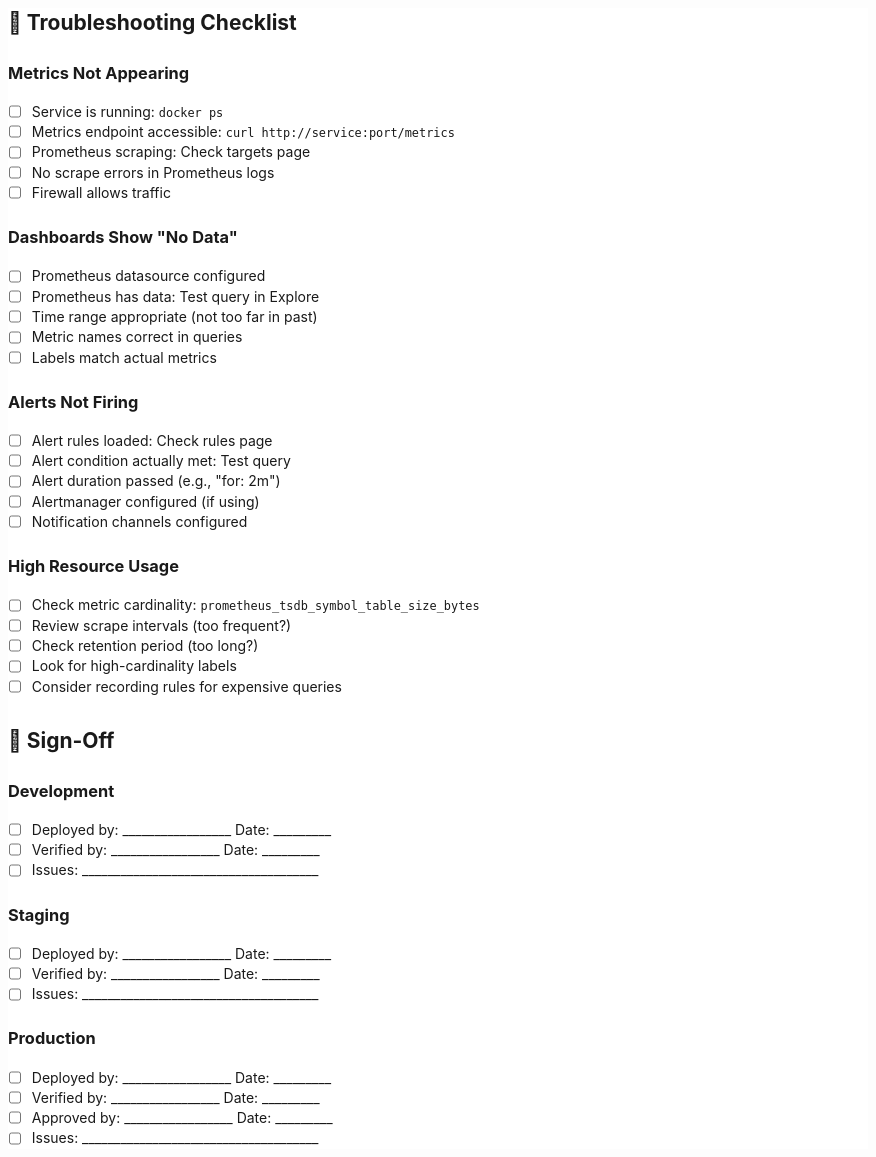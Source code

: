 ## 🔧 Troubleshooting Checklist

### Metrics Not Appearing
- [ ] Service is running: `docker ps`
- [ ] Metrics endpoint accessible: `curl http://service:port/metrics`
- [ ] Prometheus scraping: Check targets page
- [ ] No scrape errors in Prometheus logs
- [ ] Firewall allows traffic

### Dashboards Show "No Data"
- [ ] Prometheus datasource configured
- [ ] Prometheus has data: Test query in Explore
- [ ] Time range appropriate (not too far in past)
- [ ] Metric names correct in queries
- [ ] Labels match actual metrics

### Alerts Not Firing
- [ ] Alert rules loaded: Check rules page
- [ ] Alert condition actually met: Test query
- [ ] Alert duration passed (e.g., "for: 2m")
- [ ] Alertmanager configured (if using)
- [ ] Notification channels configured

### High Resource Usage
- [ ] Check metric cardinality: `prometheus_tsdb_symbol_table_size_bytes`
- [ ] Review scrape intervals (too frequent?)
- [ ] Check retention period (too long?)
- [ ] Look for high-cardinality labels
- [ ] Consider recording rules for expensive queries

## 📝 Sign-Off

### Development
- [ ] Deployed by: _________________ Date: _________
- [ ] Verified by: _________________ Date: _________
- [ ] Issues: _____________________________________

### Staging
- [ ] Deployed by: _________________ Date: _________
- [ ] Verified by: _________________ Date: _________
- [ ] Issues: _____________________________________

### Production
- [ ] Deployed by: _________________ Date: _________
- [ ] Verified by: _________________ Date: _________
- [ ] Approved by: _________________ Date: _________
- [ ] Issues: _____________________________________
